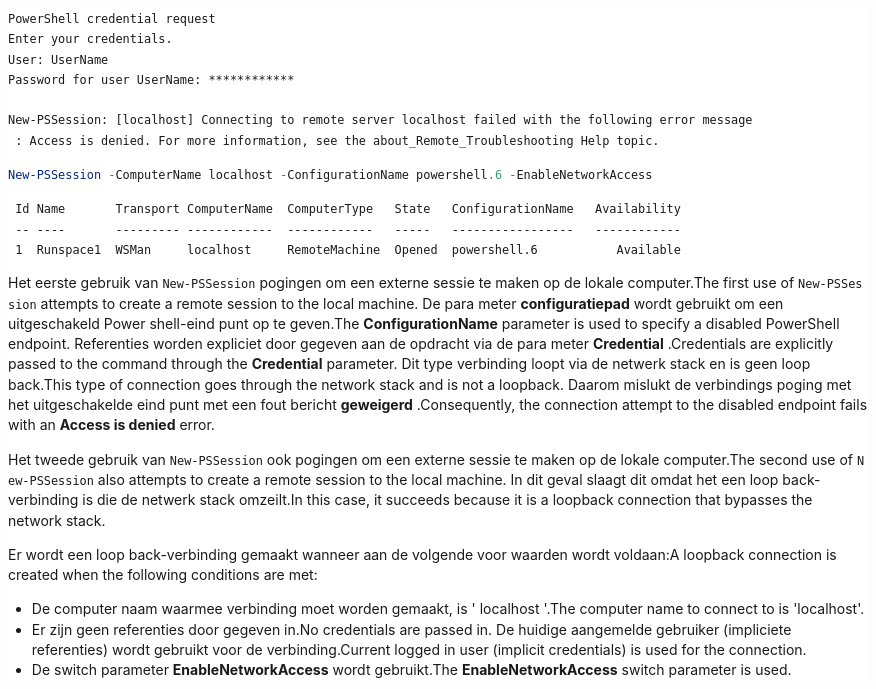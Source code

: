 ```Output
PowerShell credential request
Enter your credentials.
User: UserName
Password for user UserName: ************

New-PSSession: [localhost] Connecting to remote server localhost failed with the following error message
 : Access is denied. For more information, see the about_Remote_Troubleshooting Help topic.
```

```powershell
New-PSSession -ComputerName localhost -ConfigurationName powershell.6 -EnableNetworkAccess
```

```Output
 Id Name       Transport ComputerName  ComputerType   State   ConfigurationName   Availability
 -- ----       --------- ------------  ------------   -----   -----------------   ------------
 1  Runspace1  WSMan     localhost     RemoteMachine  Opened  powershell.6           Available
```

<span data-ttu-id="4bda2-148">Het eerste gebruik van `New-PSSession` pogingen om een externe sessie te maken op de lokale computer.</span><span class="sxs-lookup"><span data-stu-id="4bda2-148">The first use of `New-PSSession` attempts to create a remote session to the local machine.</span></span> <span data-ttu-id="4bda2-149">De para meter **configuratiepad** wordt gebruikt om een uitgeschakeld Power shell-eind punt op te geven.</span><span class="sxs-lookup"><span data-stu-id="4bda2-149">The **ConfigurationName** parameter is used to specify a disabled PowerShell endpoint.</span></span> <span data-ttu-id="4bda2-150">Referenties worden expliciet door gegeven aan de opdracht via de para meter **Credential** .</span><span class="sxs-lookup"><span data-stu-id="4bda2-150">Credentials are explicitly passed to the command through the **Credential** parameter.</span></span> <span data-ttu-id="4bda2-151">Dit type verbinding loopt via de netwerk stack en is geen loop back.</span><span class="sxs-lookup"><span data-stu-id="4bda2-151">This type of connection goes through the network stack and is not a loopback.</span></span> <span data-ttu-id="4bda2-152">Daarom mislukt de verbindings poging met het uitgeschakelde eind punt met een fout bericht **geweigerd** .</span><span class="sxs-lookup"><span data-stu-id="4bda2-152">Consequently, the connection attempt to the disabled endpoint fails with an **Access is denied** error.</span></span>

<span data-ttu-id="4bda2-153">Het tweede gebruik van `New-PSSession` ook pogingen om een externe sessie te maken op de lokale computer.</span><span class="sxs-lookup"><span data-stu-id="4bda2-153">The second use of `New-PSSession` also attempts to create a remote session to the local machine.</span></span>
<span data-ttu-id="4bda2-154">In dit geval slaagt dit omdat het een loop back-verbinding is die de netwerk stack omzeilt.</span><span class="sxs-lookup"><span data-stu-id="4bda2-154">In this case, it succeeds because it is a loopback connection that bypasses the network stack.</span></span>

<span data-ttu-id="4bda2-155">Er wordt een loop back-verbinding gemaakt wanneer aan de volgende voor waarden wordt voldaan:</span><span class="sxs-lookup"><span data-stu-id="4bda2-155">A loopback connection is created when the following conditions are met:</span></span>

- <span data-ttu-id="4bda2-156">De computer naam waarmee verbinding moet worden gemaakt, is ' localhost '.</span><span class="sxs-lookup"><span data-stu-id="4bda2-156">The computer name to connect to is 'localhost'.</span></span>
- <span data-ttu-id="4bda2-157">Er zijn geen referenties door gegeven in.</span><span class="sxs-lookup"><span data-stu-id="4bda2-157">No credentials are passed in.</span></span> <span data-ttu-id="4bda2-158">De huidige aangemelde gebruiker (impliciete referenties) wordt gebruikt voor de verbinding.</span><span class="sxs-lookup"><span data-stu-id="4bda2-158">Current logged in user (implicit credentials) is used for the connection.</span></span>
- <span data-ttu-id="4bda2-159">De switch parameter **EnableNetworkAccess** wordt gebruikt.</span><span class="sxs-lookup"><span data-stu-id="4bda2-159">The **EnableNetworkAccess** switch parameter is used.</span></span>
